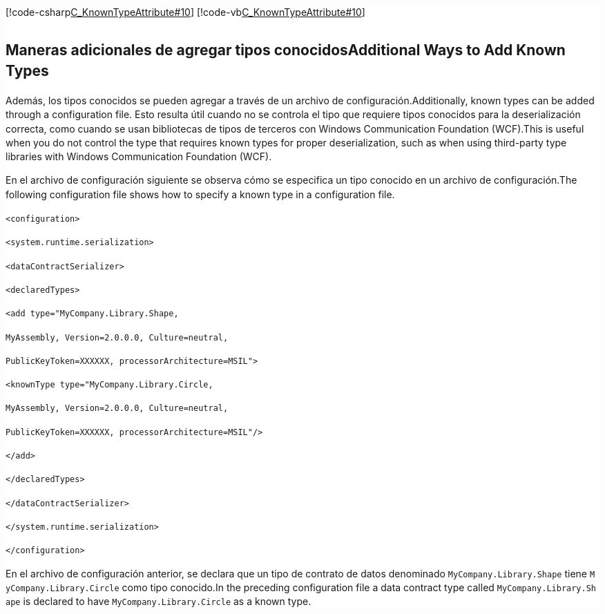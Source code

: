  [!code-csharp[C_KnownTypeAttribute#10](../../../../samples/snippets/csharp/VS_Snippets_CFX/c_knowntypeattribute/cs/source.cs#10)]
 [!code-vb[C_KnownTypeAttribute#10](../../../../samples/snippets/visualbasic/VS_Snippets_CFX/c_knowntypeattribute/vb/source.vb#10)]  
  
## <a name="additional-ways-to-add-known-types"></a><span data-ttu-id="547b1-175">Maneras adicionales de agregar tipos conocidos</span><span class="sxs-lookup"><span data-stu-id="547b1-175">Additional Ways to Add Known Types</span></span>  

 <span data-ttu-id="547b1-176">Además, los tipos conocidos se pueden agregar a través de un archivo de configuración.</span><span class="sxs-lookup"><span data-stu-id="547b1-176">Additionally, known types can be added through a configuration file.</span></span> <span data-ttu-id="547b1-177">Esto resulta útil cuando no se controla el tipo que requiere tipos conocidos para la deserialización correcta, como cuando se usan bibliotecas de tipos de terceros con Windows Communication Foundation (WCF).</span><span class="sxs-lookup"><span data-stu-id="547b1-177">This is useful when you do not control the type that requires known types for proper deserialization, such as when using third-party type libraries with Windows Communication Foundation (WCF).</span></span>  
  
 <span data-ttu-id="547b1-178">En el archivo de configuración siguiente se observa cómo se especifica un tipo conocido en un archivo de configuración.</span><span class="sxs-lookup"><span data-stu-id="547b1-178">The following configuration file shows how to specify a known type in a configuration file.</span></span>  
  
 `<configuration>`  
  
 `<system.runtime.serialization>`  
  
 `<dataContractSerializer>`  
  
 `<declaredTypes>`  
  
 `<add type="MyCompany.Library.Shape,`  
  
 `MyAssembly, Version=2.0.0.0, Culture=neutral,`  
  
 `PublicKeyToken=XXXXXX, processorArchitecture=MSIL">`  
  
 `<knownType type="MyCompany.Library.Circle,`  
  
 `MyAssembly, Version=2.0.0.0, Culture=neutral,`  
  
 `PublicKeyToken=XXXXXX, processorArchitecture=MSIL"/>`  
  
 `</add>`  
  
 `</declaredTypes>`  
  
 `</dataContractSerializer>`  
  
 `</system.runtime.serialization>`  
  
 `</configuration>`  
  
 <span data-ttu-id="547b1-179">En el archivo de configuración anterior, se declara que un tipo de contrato de datos denominado `MyCompany.Library.Shape` tiene `MyCompany.Library.Circle` como tipo conocido.</span><span class="sxs-lookup"><span data-stu-id="547b1-179">In the preceding configuration file a data contract type called `MyCompany.Library.Shape` is declared to have `MyCompany.Library.Circle` as a known type.</span></span>  
  